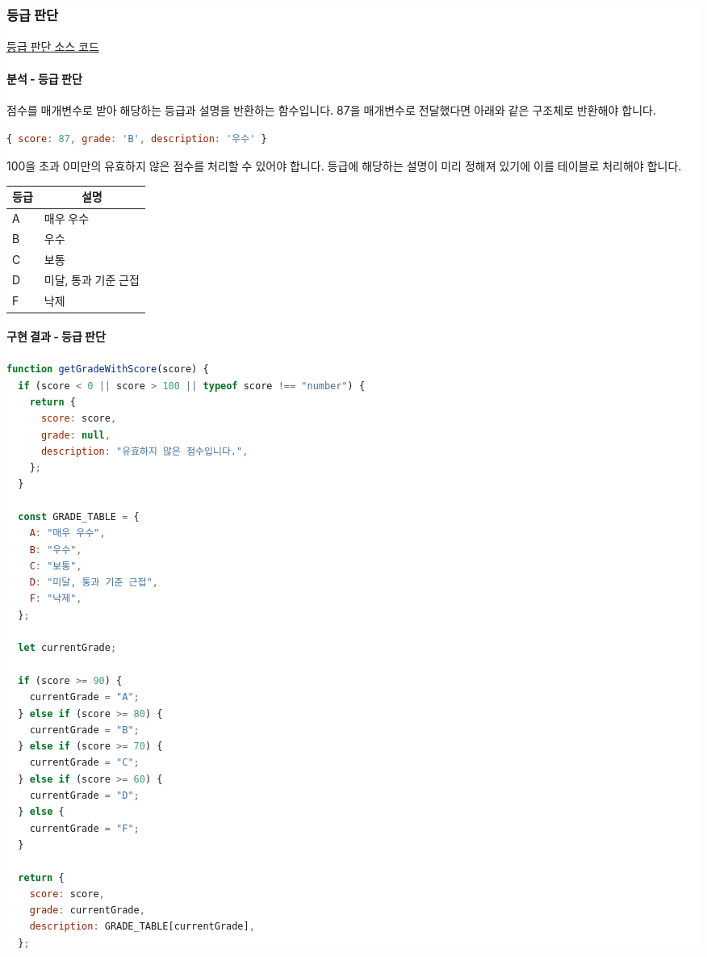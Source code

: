 ### 등급 판단

[등급 판단 소스 코드](./scripts/get-grade-with-score.js)

#### 분석 - 등급 판단

점수를 매개변수로 받아 해당하는 등급과 설명을 반환하는 함수입니다.
87을 매개변수로 전달했다면 아래와 같은 구조체로 반환해야 합니다.

```javascript
{ score: 87, grade: 'B', description: '우수' }
```

100을 초과 0미만의 유효하지 않은 점수를 처리할 수 있어야 합니다.
등급에 해당하는 설명이 미리 정해져 있기에 이를 테이블로 처리해야 합니다.

| 등급 | 설명                 |
| ---- | -------------------- |
| A    | 매우 우수            |
| B    | 우수                 |
| C    | 보통                 |
| D    | 미달, 통과 기준 근접 |
| F    | 낙제                 |

#### 구현 결과 - 등급 판단

```javascript
function getGradeWithScore(score) {
  if (score < 0 || score > 100 || typeof score !== "number") {
    return {
      score: score,
      grade: null,
      description: "유효하지 않은 점수입니다.",
    };
  }

  const GRADE_TABLE = {
    A: "매우 우수",
    B: "우수",
    C: "보통",
    D: "미달, 통과 기준 근접",
    F: "낙제",
  };

  let currentGrade;

  if (score >= 90) {
    currentGrade = "A";
  } else if (score >= 80) {
    currentGrade = "B";
  } else if (score >= 70) {
    currentGrade = "C";
  } else if (score >= 60) {
    currentGrade = "D";
  } else {
    currentGrade = "F";
  }

  return {
    score: score,
    grade: currentGrade,
    description: GRADE_TABLE[currentGrade],
  };
```